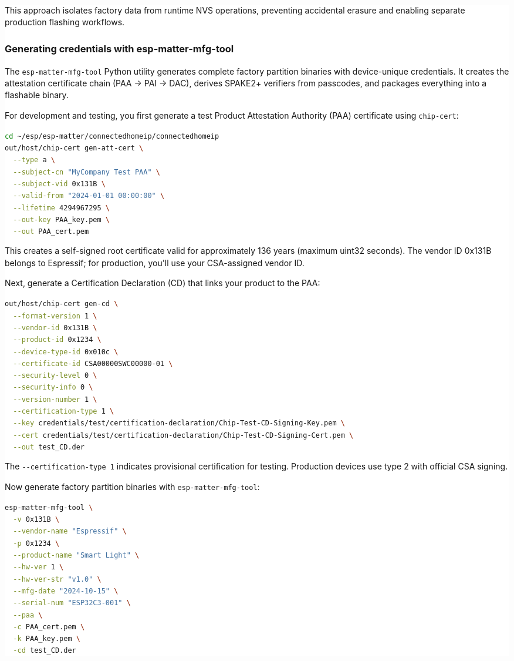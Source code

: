 This approach isolates factory data from runtime NVS operations, preventing accidental erasure and enabling separate production flashing workflows.

### Generating credentials with esp-matter-mfg-tool

The `esp-matter-mfg-tool` Python utility generates complete factory partition binaries with device-unique credentials. It creates the attestation certificate chain (PAA → PAI → DAC), derives SPAKE2+ verifiers from passcodes, and packages everything into a flashable binary.

For development and testing, you first generate a test Product Attestation Authority (PAA) certificate using `chip-cert`:

```bash
cd ~/esp/esp-matter/connectedhomeip/connectedhomeip
out/host/chip-cert gen-att-cert \
  --type a \
  --subject-cn "MyCompany Test PAA" \
  --subject-vid 0x131B \
  --valid-from "2024-01-01 00:00:00" \
  --lifetime 4294967295 \
  --out-key PAA_key.pem \
  --out PAA_cert.pem
```

This creates a self-signed root certificate valid for approximately 136 years (maximum uint32 seconds). The vendor ID 0x131B belongs to Espressif; for production, you'll use your CSA-assigned vendor ID.

Next, generate a Certification Declaration (CD) that links your product to the PAA:

```bash
out/host/chip-cert gen-cd \
  --format-version 1 \
  --vendor-id 0x131B \
  --product-id 0x1234 \
  --device-type-id 0x010c \
  --certificate-id CSA00000SWC00000-01 \
  --security-level 0 \
  --security-info 0 \
  --version-number 1 \
  --certification-type 1 \
  --key credentials/test/certification-declaration/Chip-Test-CD-Signing-Key.pem \
  --cert credentials/test/certification-declaration/Chip-Test-CD-Signing-Cert.pem \
  --out test_CD.der
```

The `--certification-type 1` indicates provisional certification for testing. Production devices use type 2 with official CSA signing.

Now generate factory partition binaries with `esp-matter-mfg-tool`:

```bash
esp-matter-mfg-tool \
  -v 0x131B \
  --vendor-name "Espressif" \
  -p 0x1234 \
  --product-name "Smart Light" \
  --hw-ver 1 \
  --hw-ver-str "v1.0" \
  --mfg-date "2024-10-15" \
  --serial-num "ESP32C3-001" \
  --paa \
  -c PAA_cert.pem \
  -k PAA_key.pem \
  -cd test_CD.der
```
